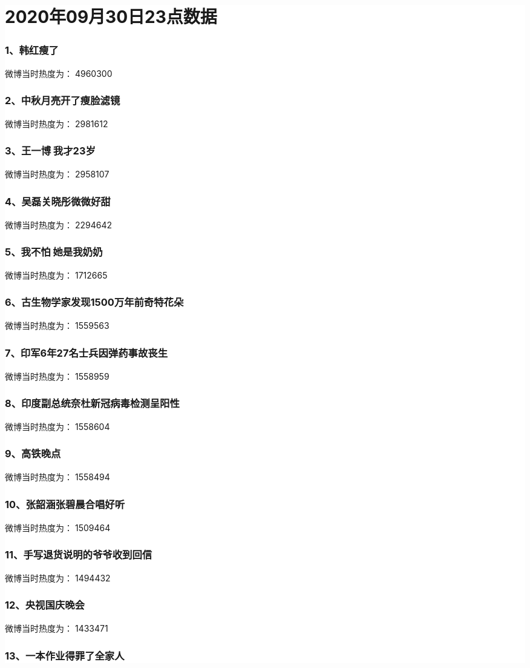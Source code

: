 #  2020年09月30日23点数据

### 1、韩红瘦了

微博当时热度为： 4960300

### 2、中秋月亮开了瘦脸滤镜

微博当时热度为： 2981612

### 3、王一博 我才23岁

微博当时热度为： 2958107

### 4、吴磊关晓彤微微好甜

微博当时热度为： 2294642

### 5、我不怕 她是我奶奶

微博当时热度为： 1712665

### 6、古生物学家发现1500万年前奇特花朵

微博当时热度为： 1559563

### 7、印军6年27名士兵因弹药事故丧生

微博当时热度为： 1558959

### 8、印度副总统奈杜新冠病毒检测呈阳性

微博当时热度为： 1558604

### 9、高铁晚点

微博当时热度为： 1558494

### 10、张韶涵张碧晨合唱好听

微博当时热度为： 1509464

### 11、手写退货说明的爷爷收到回信

微博当时热度为： 1494432

### 12、央视国庆晚会

微博当时热度为： 1433471

### 13、一本作业得罪了全家人
